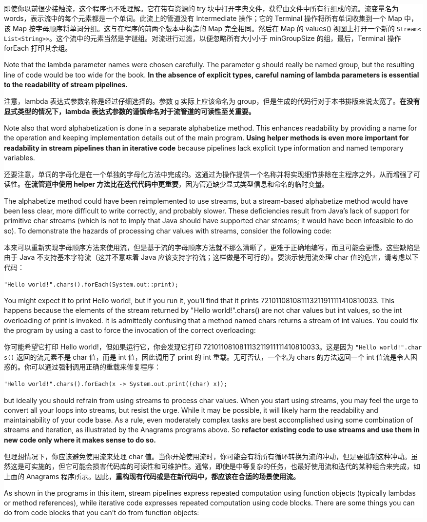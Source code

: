 即使你以前很少接触流，这个程序也不难理解。它在带有资源的 try 块中打开字典文件，获得由文件中所有行组成的流。流变量名为 words，表示流中的每个元素都是一个单词。此流上的管道没有 Intermediate 操作；它的 Terminal 操作将所有单词收集到一个 Map 中，该 Map 按字母顺序将单词分组。这与在程序的前两个版本中构造的 Map 完全相同。然后在 Map 的 values() 视图上打开一个新的 `Stream<List<String>>`。这个流中的元素当然是字谜组。对流进行过滤，以便忽略所有大小小于 minGroupSize 的组，最后，Terminal 操作 forEach 打印其余组。

Note that the lambda parameter names were chosen carefully. The parameter g should really be named group, but the resulting line of code would be too wide for the book. **In the absence of explicit types, careful naming of lambda parameters is essential to the readability of stream pipelines.**

注意，lambda 表达式参数名称是经过仔细选择的。参数 g 实际上应该命名为 group，但是生成的代码行对于本书排版来说太宽了。**在没有显式类型的情况下，lambda 表达式参数的谨慎命名对于流管道的可读性至关重要。**

Note also that word alphabetization is done in a separate alphabetize method. This enhances readability by providing a name for the operation and keeping implementation details out of the main program. **Using helper methods is even more important for readability in stream pipelines than in iterative code** because pipelines lack explicit type information and named temporary variables.

还要注意，单词的字母化是在一个单独的字母化方法中完成的。这通过为操作提供一个名称并将实现细节排除在主程序之外，从而增强了可读性。**在流管道中使用 helper 方法比在迭代代码中更重要**，因为管道缺少显式类型信息和命名的临时变量。

The alphabetize method could have been reimplemented to use streams, but a stream-based alphabetize method would have been less clear, more difficult to write correctly, and probably slower. These deficiencies result from Java’s lack of support for primitive char streams (which is not to imply that Java should have supported char streams; it would have been infeasible to do so). To demonstrate the hazards of processing char values with streams, consider the following code:

本来可以重新实现字母顺序方法来使用流，但是基于流的字母顺序方法就不那么清晰了，更难于正确地编写，而且可能会更慢。这些缺陷是由于 Java 不支持基本字符流（这并不意味着 Java 应该支持字符流；这样做是不可行的）。要演示使用流处理 char 值的危害，请考虑以下代码：

```
"Hello world!".chars().forEach(System.out::print);
```

You might expect it to print Hello world!, but if you run it, you’ll find that it prints 721011081081113211911111410810033. This happens because the elements of the stream returned by "Hello world!".chars() are not char values but int values, so the int overloading of print is invoked. It is admittedly confusing that a method named chars returns a stream of int values. You could fix the program by using a cast to force the invocation of the correct overloading:

你可能希望它打印 Hello world!，但如果运行它，你会发现它打印 721011081081113211911111410810033。这是因为 `"Hello world!".chars()` 返回的流元素不是 char 值，而是 int 值，因此调用了 print 的 int 重载。无可否认，一个名为 chars 的方法返回一个 int 值流是令人困惑的。你可以通过强制调用正确的重载来修复程序：

```
"Hello world!".chars().forEach(x -> System.out.print((char) x));
```

but ideally you should refrain from using streams to process char values. When you start using streams, you may feel the urge to convert all your loops into streams, but resist the urge. While it may be possible, it will likely harm the readability and maintainability of your code base. As a rule, even moderately complex tasks are best accomplished using some combination of streams and iteration, as illustrated by the Anagrams programs above. So **refactor existing code to use streams and use them in new code only where it makes sense to do so.**

但理想情况下，你应该避免使用流来处理 char 值。当你开始使用流时，你可能会有将所有循环转换为流的冲动，但是要抵制这种冲动。虽然这是可实施的，但它可能会损害代码库的可读性和可维护性。通常，即使是中等复杂的任务，也最好使用流和迭代的某种组合来完成，如上面的 Anagrams 程序所示。因此，**重构现有代码或是在新代码中，都应该在合适的场景使用流。**

As shown in the programs in this item, stream pipelines express repeated computation using function objects (typically lambdas or method references), while iterative code expresses repeated computation using code blocks. There are some things you can do from code blocks that you can’t do from function objects:
